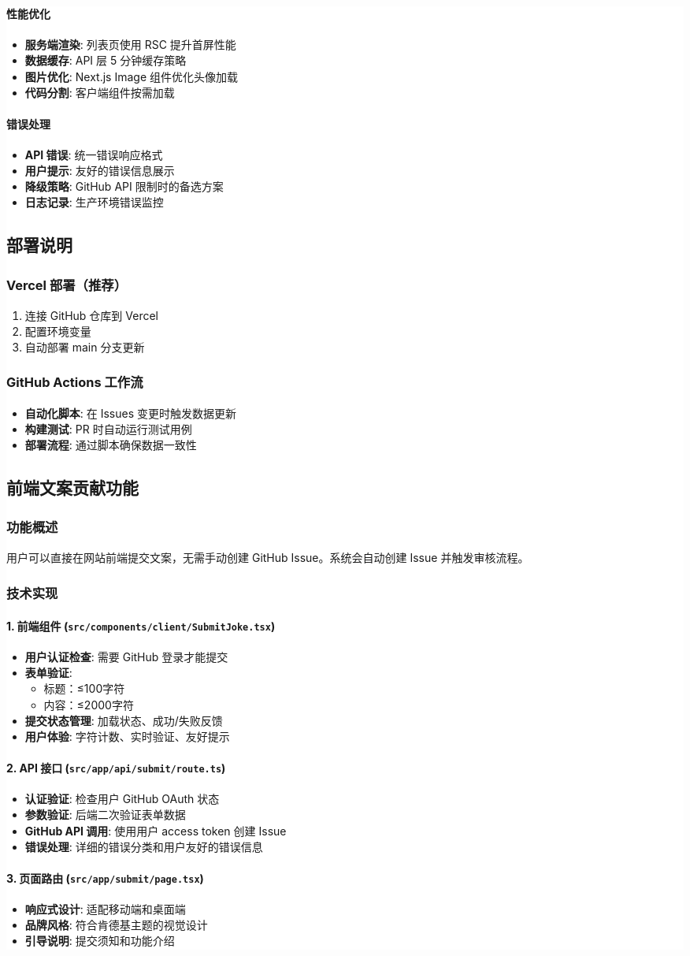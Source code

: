#### 性能优化
- **服务端渲染**: 列表页使用 RSC 提升首屏性能
- **数据缓存**: API 层 5 分钟缓存策略
- **图片优化**: Next.js Image 组件优化头像加载
- **代码分割**: 客户端组件按需加载

#### 错误处理
- **API 错误**: 统一错误响应格式
- **用户提示**: 友好的错误信息展示
- **降级策略**: GitHub API 限制时的备选方案
- **日志记录**: 生产环境错误监控

## 部署说明

### Vercel 部署（推荐）
1. 连接 GitHub 仓库到 Vercel
2. 配置环境变量
3. 自动部署 main 分支更新

### GitHub Actions 工作流
- **自动化脚本**: 在 Issues 变更时触发数据更新
- **构建测试**: PR 时自动运行测试用例
- **部署流程**: 通过脚本确保数据一致性

## 前端文案贡献功能

### 功能概述
用户可以直接在网站前端提交文案，无需手动创建 GitHub Issue。系统会自动创建 Issue 并触发审核流程。

### 技术实现

#### 1. 前端组件 (`src/components/client/SubmitJoke.tsx`)
- **用户认证检查**: 需要 GitHub 登录才能提交
- **表单验证**: 
  - 标题：≤100字符
  - 内容：≤2000字符
- **提交状态管理**: 加载状态、成功/失败反馈
- **用户体验**: 字符计数、实时验证、友好提示

#### 2. API 接口 (`src/app/api/submit/route.ts`)
- **认证验证**: 检查用户 GitHub OAuth 状态
- **参数验证**: 后端二次验证表单数据
- **GitHub API 调用**: 使用用户 access token 创建 Issue
- **错误处理**: 详细的错误分类和用户友好的错误信息

#### 3. 页面路由 (`src/app/submit/page.tsx`)
- **响应式设计**: 适配移动端和桌面端
- **品牌风格**: 符合肯德基主题的视觉设计
- **引导说明**: 提交须知和功能介绍
